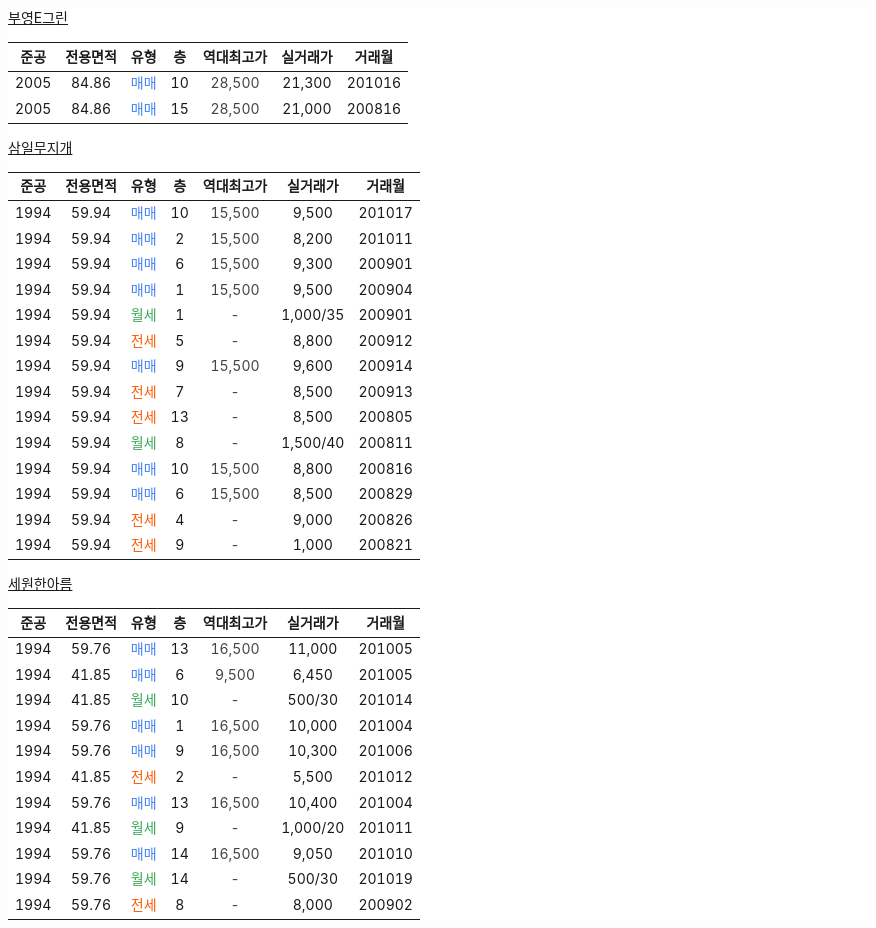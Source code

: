 
[부영E그린](https://search.naver.com/search.naver?query=%EC%B6%A9%EC%B2%AD%EB%B6%81%EB%8F%84+%EC%B2%AD%EC%A3%BC%EC%8B%9C+%EC%83%81%EB%8B%B9%EA%B5%AC+%EC%9A%A9%EC%95%94%EB%8F%99+%EB%B6%80%EC%98%81E%EA%B7%B8%EB%A6%B0)

|준공|전용면적|유형|층|역대최고가|실거래가|거래월|
|:---:|:---:|:---:|:---:|:---:|:---:|:---:|
|2005|84.86|<span style="color:#4285f3">매매</span>|10|<span style="color:#444444">28,500</span>|21,300|201016|
|2005|84.86|<span style="color:#4285f3">매매</span>|15|<span style="color:#444444">28,500</span>|21,000|200816|

[삼일무지개](https://search.naver.com/search.naver?query=%EC%B6%A9%EC%B2%AD%EB%B6%81%EB%8F%84+%EC%B2%AD%EC%A3%BC%EC%8B%9C+%EC%83%81%EB%8B%B9%EA%B5%AC+%EC%9A%A9%EC%95%94%EB%8F%99+%EC%82%BC%EC%9D%BC%EB%AC%B4%EC%A7%80%EA%B0%9C)

|준공|전용면적|유형|층|역대최고가|실거래가|거래월|
|:---:|:---:|:---:|:---:|:---:|:---:|:---:|
|1994|59.94|<span style="color:#4285f3">매매</span>|10|<span style="color:#444444">15,500</span>|9,500|201017|
|1994|59.94|<span style="color:#4285f3">매매</span>|2|<span style="color:#444444">15,500</span>|8,200|201011|
|1994|59.94|<span style="color:#4285f3">매매</span>|6|<span style="color:#444444">15,500</span>|9,300|200901|
|1994|59.94|<span style="color:#4285f3">매매</span>|1|<span style="color:#444444">15,500</span>|9,500|200904|
|1994|59.94|<span style="color:#34a853">월세</span>|1|<span style="color:#444444">-</span>|1,000/35|200901|
|1994|59.94|<span style="color:#ff5a00">전세</span>|5|<span style="color:#444444">-</span>|8,800|200912|
|1994|59.94|<span style="color:#4285f3">매매</span>|9|<span style="color:#444444">15,500</span>|9,600|200914|
|1994|59.94|<span style="color:#ff5a00">전세</span>|7|<span style="color:#444444">-</span>|8,500|200913|
|1994|59.94|<span style="color:#ff5a00">전세</span>|13|<span style="color:#444444">-</span>|8,500|200805|
|1994|59.94|<span style="color:#34a853">월세</span>|8|<span style="color:#444444">-</span>|1,500/40|200811|
|1994|59.94|<span style="color:#4285f3">매매</span>|10|<span style="color:#444444">15,500</span>|8,800|200816|
|1994|59.94|<span style="color:#4285f3">매매</span>|6|<span style="color:#444444">15,500</span>|8,500|200829|
|1994|59.94|<span style="color:#ff5a00">전세</span>|4|<span style="color:#444444">-</span>|9,000|200826|
|1994|59.94|<span style="color:#ff5a00">전세</span>|9|<span style="color:#444444">-</span>|1,000|200821|

[세원한아름](https://search.naver.com/search.naver?query=%EC%B6%A9%EC%B2%AD%EB%B6%81%EB%8F%84+%EC%B2%AD%EC%A3%BC%EC%8B%9C+%EC%83%81%EB%8B%B9%EA%B5%AC+%EC%9A%A9%EC%95%94%EB%8F%99+%EC%84%B8%EC%9B%90%ED%95%9C%EC%95%84%EB%A6%84)

|준공|전용면적|유형|층|역대최고가|실거래가|거래월|
|:---:|:---:|:---:|:---:|:---:|:---:|:---:|
|1994|59.76|<span style="color:#4285f3">매매</span>|13|<span style="color:#444444">16,500</span>|11,000|201005|
|1994|41.85|<span style="color:#4285f3">매매</span>|6|<span style="color:#444444">9,500</span>|6,450|201005|
|1994|41.85|<span style="color:#34a853">월세</span>|10|<span style="color:#444444">-</span>|500/30|201014|
|1994|59.76|<span style="color:#4285f3">매매</span>|1|<span style="color:#444444">16,500</span>|10,000|201004|
|1994|59.76|<span style="color:#4285f3">매매</span>|9|<span style="color:#444444">16,500</span>|10,300|201006|
|1994|41.85|<span style="color:#ff5a00">전세</span>|2|<span style="color:#444444">-</span>|5,500|201012|
|1994|59.76|<span style="color:#4285f3">매매</span>|13|<span style="color:#444444">16,500</span>|10,400|201004|
|1994|41.85|<span style="color:#34a853">월세</span>|9|<span style="color:#444444">-</span>|1,000/20|201011|
|1994|59.76|<span style="color:#4285f3">매매</span>|14|<span style="color:#444444">16,500</span>|9,050|201010|
|1994|59.76|<span style="color:#34a853">월세</span>|14|<span style="color:#444444">-</span>|500/30|201019|
|1994|59.76|<span style="color:#ff5a00">전세</span>|8|<span style="color:#444444">-</span>|8,000|200902|